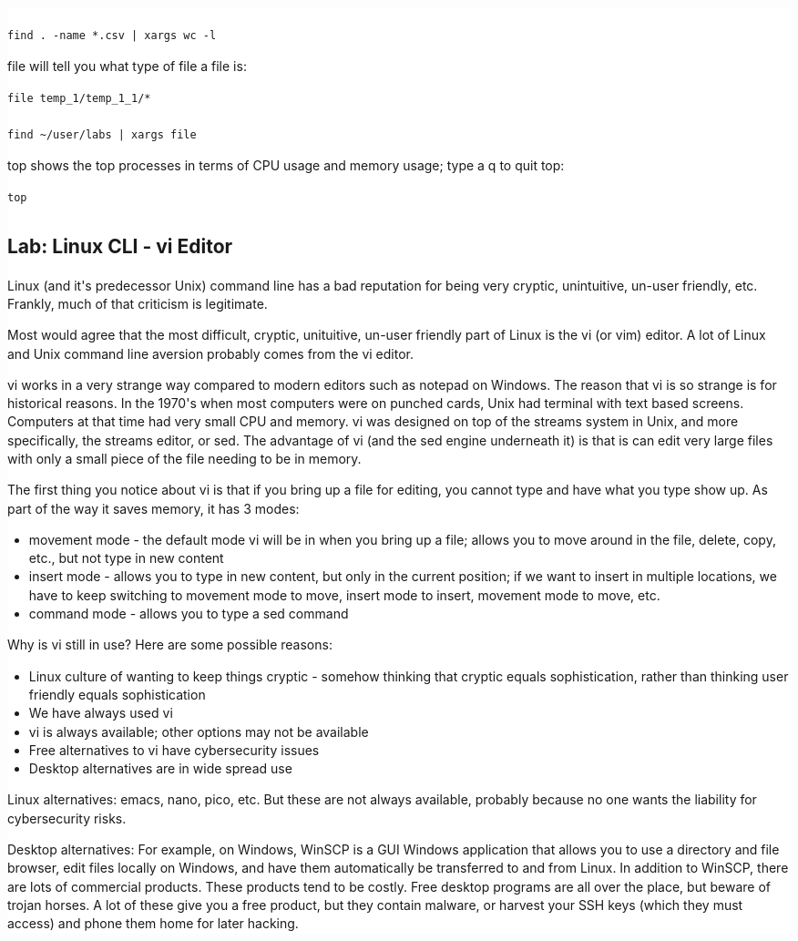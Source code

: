 ```

find . -name *.csv | xargs wc -l
```
file will tell you what type of file a file is:
```
file temp_1/temp_1_1/*

find ~/user/labs | xargs file
```
top shows the top processes in terms of CPU usage and memory usage; type a q to quit top:
```
top
```

## Lab: Linux CLI - vi Editor

Linux (and it's predecessor Unix) command line has a bad reputation for being very cryptic, unintuitive, un-user friendly, etc.  Frankly, much of that criticism is legitimate.  

Most would agree that the most difficult, cryptic, unituitive, un-user friendly part of Linux is the vi (or vim) editor.  A lot of Linux and Unix command line aversion probably comes from the vi editor.

vi works in a very strange way compared to modern editors such as notepad on Windows.    The reason that vi is so strange is for historical reasons.  In the 1970's when most computers were on punched cards, Unix had terminal with text based screens.  Computers at that time had very small CPU and memory.  vi was designed on top of the streams system in Unix, and more specifically, the streams editor, or sed.  The advantage of vi (and the sed engine underneath it) is that is can edit very large files with only a small piece of the file needing to be in memory.  

The first thing you notice about vi is that if you bring up a file for editing, you cannot type and have what you type show up.  As part of the way it saves memory, it has 3 modes:
* movement mode - the default mode vi will be in when you bring up a file; allows you to move around in the file, delete, copy, etc., but not type in new content
* insert mode - allows you to type in new content, but only in the current position;  if we want to insert in multiple locations, we have to keep switching to movement mode to move, insert mode to insert, movement mode to move, etc.
* command mode - allows you to type a sed command

Why is vi still in use?  Here are some possible reasons:
* Linux culture of wanting to keep things cryptic - somehow thinking that cryptic equals sophistication, rather than thinking user friendly equals sophistication
* We have always used vi
* vi is always available; other options may not be available
* Free alternatives to vi have cybersecurity issues
* Desktop alternatives are in wide spread use 

Linux alternatives: emacs, nano, pico, etc.  But these are not always available, probably because no one wants the liability for cybersecurity risks.

Desktop alternatives:  For example, on Windows, WinSCP is a GUI Windows application that allows you to use a directory and file browser, edit files locally on Windows, and have them automatically be transferred to and from Linux.  In addition to WinSCP, there are lots of commercial products.  These products tend to be costly.  Free desktop programs are all over the place, but beware of trojan horses.  A lot of these give you a free product, but they contain malware, or harvest your SSH keys (which they must access) and phone them home for later hacking.
